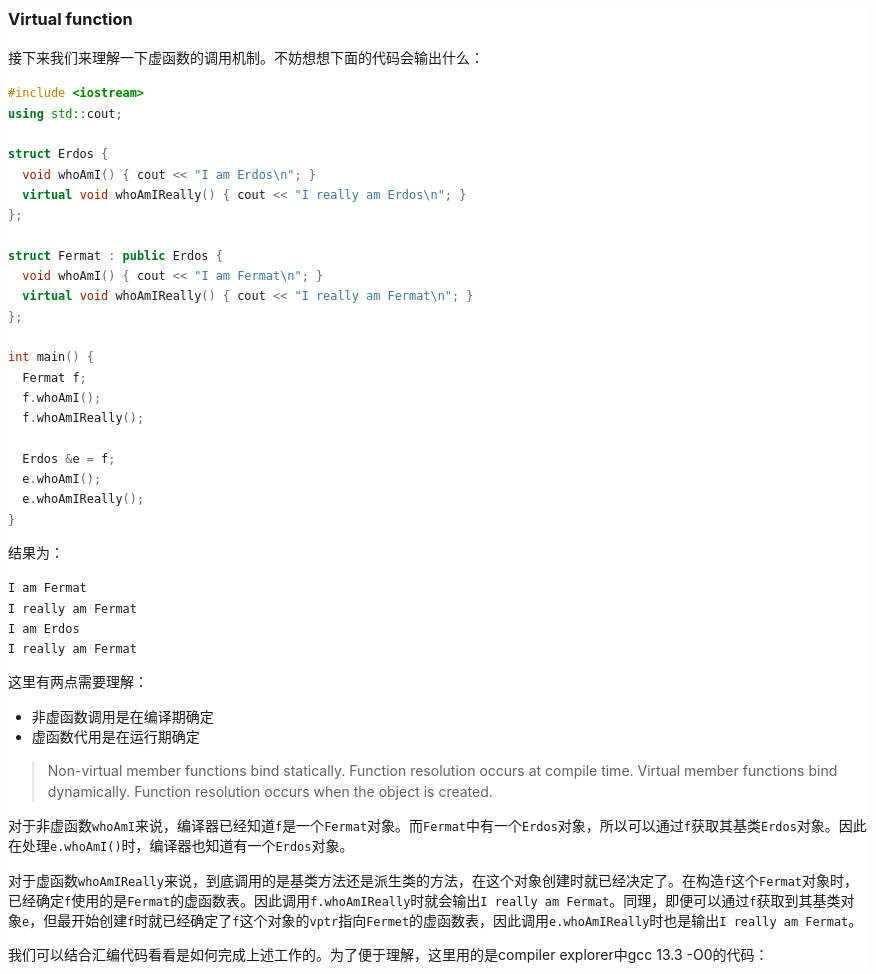 ### Virtual function

接下来我们来理解一下虚函数的调用机制。不妨想想下面的代码会输出什么：

```cpp
#include <iostream>
using std::cout;

struct Erdos {
  void whoAmI() { cout << "I am Erdos\n"; }
  virtual void whoAmIReally() { cout << "I really am Erdos\n"; }
};

struct Fermat : public Erdos {
  void whoAmI() { cout << "I am Fermat\n"; }
  virtual void whoAmIReally() { cout << "I really am Fermat\n"; }
};

int main() {
  Fermat f;
  f.whoAmI();
  f.whoAmIReally();

  Erdos &e = f;
  e.whoAmI();
  e.whoAmIReally();
}
```

结果为：

```cpp
I am Fermat
I really am Fermat
I am Erdos
I really am Fermat
```

这里有两点需要理解：

- 非虚函数调用是在编译期确定
- 虚函数代用是在运行期确定

> Non-virtual member functions bind statically. Function resolution occurs at compile time. Virtual member functions bind dynamically. Function resolution occurs when the object is created.
>

对于非虚函数`whoAmI`来说，编译器已经知道`f`是一个`Fermat`对象。而`Fermat`中有一个`Erdos`对象，所以可以通过`f`获取其基类`Erdos`对象。因此在处理`e.whoAmI()`时，编译器也知道有一个`Erdos`对象。

对于虚函数`whoAmIReally`来说，到底调用的是基类方法还是派生类的方法，在这个对象创建时就已经决定了。在构造`f`这个`Fermat`对象时，已经确定`f`使用的是`Fermat`的虚函数表。因此调用`f.whoAmIReally`时就会输出`I really am Fermat`。同理，即便可以通过`f`获取到其基类对象`e`，但最开始创建`f`时就已经确定了`f`这个对象的`vptr`指向`Fermet`的虚函数表，因此调用`e.whoAmIReally`时也是输出`I really am Fermat`。

我们可以结合汇编代码看看是如何完成上述工作的。为了便于理解，这里用的是compiler explorer中gcc 13.3 -O0的代码：
